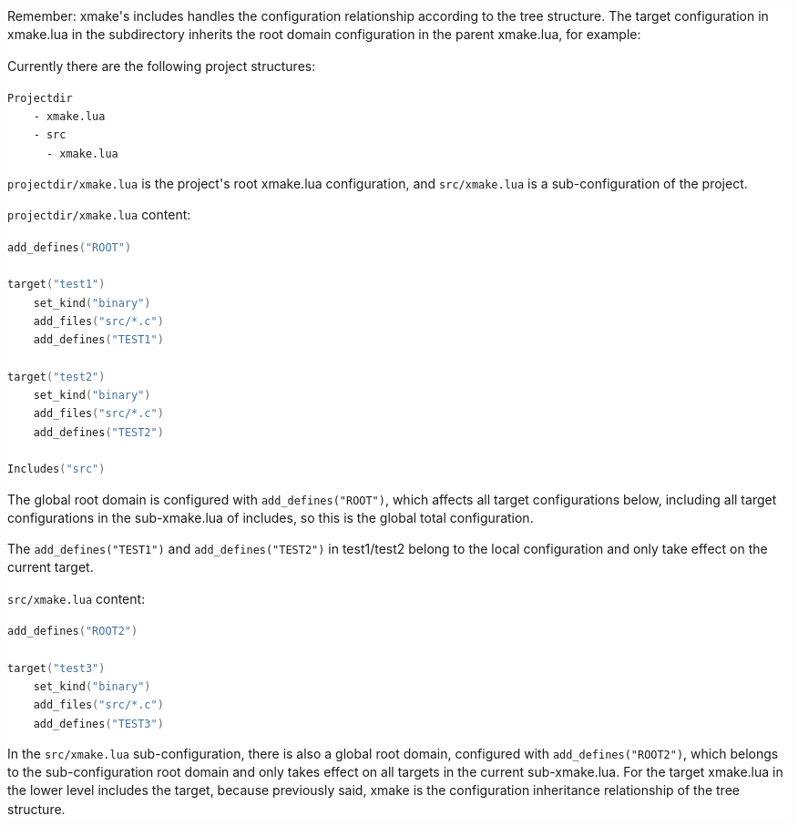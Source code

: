 Remember: xmake's includes handles the configuration relationship according to the tree structure. The target configuration in xmake.lua in the subdirectory inherits the root domain configuration in the parent xmake.lua, for example:

Currently there are the following project structures:

```
Projectdir
    - xmake.lua
    - src
      - xmake.lua
```

`projectdir/xmake.lua` is the project's root xmake.lua configuration, and `src/xmake.lua` is a sub-configuration of the project.

`projectdir/xmake.lua` content:

```lua
add_defines("ROOT")

target("test1")
    set_kind("binary")
    add_files("src/*.c")
    add_defines("TEST1")

target("test2")
    set_kind("binary")
    add_files("src/*.c")
    add_defines("TEST2")

Includes("src")
```

The global root domain is configured with `add_defines("ROOT")`, which affects all target configurations below, including all target configurations in the sub-xmake.lua of includes, so this is the global total configuration.

The `add_defines("TEST1")` and `add_defines("TEST2")` in test1/test2 belong to the local configuration and only take effect on the current target.

`src/xmake.lua` content:

```lua
add_defines("ROOT2")

target("test3")
    set_kind("binary")
    add_files("src/*.c")
    add_defines("TEST3")
```

In the `src/xmake.lua` sub-configuration, there is also a global root domain, configured with `add_defines("ROOT2")`, which belongs to the sub-configuration root domain and only takes effect on all targets in the current sub-xmake.lua. For the target xmake.lua in the lower level includes the target, because previously said, xmake is the configuration inheritance relationship of the tree structure.

